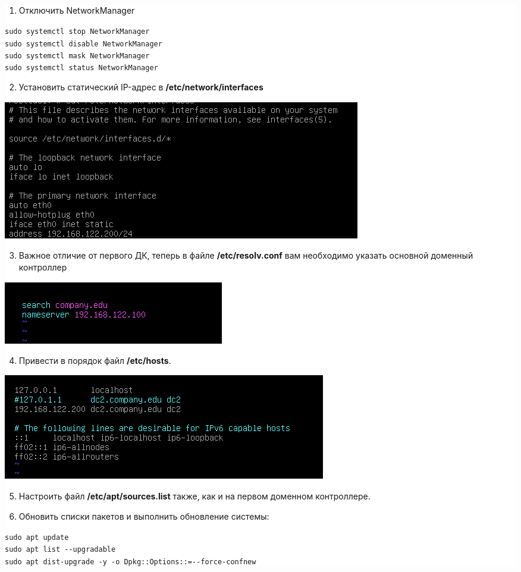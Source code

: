 1. Отключить NetworkManager

```
sudo systemctl stop NetworkManager
sudo systemctl disable NetworkManager
sudo systemctl mask NetworkManager
sudo systemctl status NetworkManager
```

2. Установить статический IP-адрес в **/etc/network/interfaces**

![Картинка](Screen20.png)

3. Важное отличие от первого ДК, теперь в файле **/etc/resolv.conf** вам необходимо указать основной доменный контроллер

![Картинка](Screen21.png)

4. Привести в порядок файл **/etc/hosts**.

![Картинка](Screen22.png)

5. Настроить файл **/etc/apt/sources.list** также, как и на первом доменном контроллере.

6. Обновить списки пакетов и выполнить обновление системы: 

```
sudo apt update
sudo apt list --upgradable
sudo apt dist-upgrade -y -o Dpkg::Options::=--force-confnew
```
